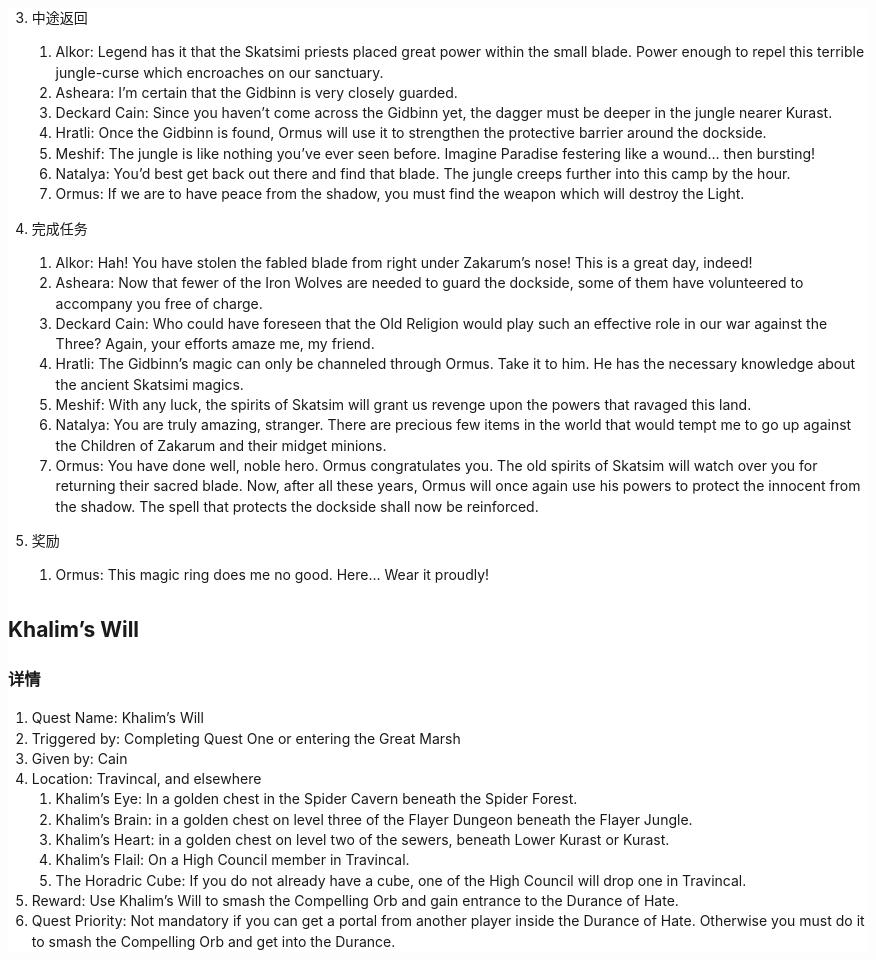 3. 中途返回
    1. Alkor: Legend has it that the Skatsimi priests placed great power within the small blade. Power enough to repel this terrible jungle-curse which encroaches on our sanctuary.
    2. Asheara: I’m certain that the Gidbinn is very closely guarded.
    3. Deckard Cain: Since you haven’t come across the Gidbinn yet, the dagger must be deeper in the jungle nearer Kurast.
    4. Hratli: Once the Gidbinn is found, Ormus will use it to strengthen the protective barrier around the dockside.
    5. Meshif: The jungle is like nothing you’ve ever seen before. Imagine Paradise festering like a wound… then bursting!
    6. Natalya: You’d best get back out there and find that blade. The jungle creeps further into this camp by the hour.
    7. Ormus: If we are to have peace from the shadow, you must find the weapon which will destroy the Light.

4. 完成任务
    1. Alkor: Hah! You have stolen the fabled blade from right under Zakarum’s nose! This is a great day, indeed!
    2. Asheara: Now that fewer of the Iron Wolves are needed to guard the dockside, some of them have volunteered to accompany you free of charge.
    3. Deckard Cain: Who could have foreseen that the Old Religion would play such an effective role in our war against the Three? Again, your efforts amaze me, my friend.
    4. Hratli: The Gidbinn’s magic can only be channeled through Ormus. Take it to him. He has the necessary knowledge about the ancient Skatsimi magics.
    5. Meshif: With any luck, the spirits of Skatsim will grant us revenge upon the powers that ravaged this land.
    6. Natalya: You are truly amazing, stranger. There are precious few items in the world that would tempt me to go up against the Children of Zakarum and their midget minions.
    7. Ormus: You have done well, noble hero. Ormus congratulates you. The old spirits of Skatsim will watch over you for returning their sacred blade. Now, after all these years, Ormus will once again use his powers to protect the innocent from the shadow. The spell that protects the dockside shall now be reinforced.

5. 奖励
    1. Ormus: This magic ring does me no good. Here… Wear it proudly! 


## Khalim’s Will

### 详情

1. Quest Name: Khalim’s Will
2. Triggered by: Completing Quest One or entering the Great Marsh
3. Given by: Cain
4. Location: Travincal, and elsewhere
    1. Khalim’s Eye: In a golden chest in the Spider Cavern beneath the Spider Forest.
    2. Khalim’s Brain: in a golden chest on level three of the Flayer Dungeon beneath the Flayer Jungle.
    3. Khalim’s Heart: in a golden chest on level two of the sewers, beneath Lower Kurast or Kurast.
    4. Khalim’s Flail: On a High Council member in Travincal.
    5. The Horadric Cube: If you do not already have a cube, one of the High Council will drop one in Travincal.
5. Reward: Use Khalim’s Will to smash the Compelling Orb and gain entrance to the Durance of Hate.
6. Quest Priority: Not mandatory if you can get a portal from another player inside the Durance of Hate. Otherwise you must do it to smash the Compelling Orb and get into the Durance.
